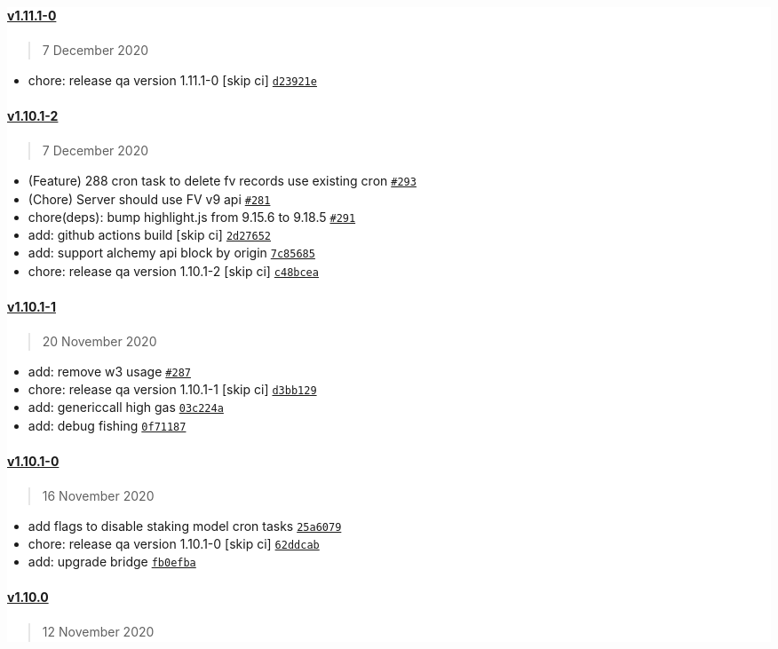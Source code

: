 #### [v1.11.1-0](https://github.com/omerzam/GoodServer/compare/v1.10.1-2...v1.11.1-0)

> 7 December 2020

- chore: release qa version 1.11.1-0 [skip ci] [`d23921e`](https://github.com/omerzam/GoodServer/commit/d23921e77245e67b42204e843ca0a20999ddff60)

#### [v1.10.1-2](https://github.com/omerzam/GoodServer/compare/v1.10.1-1...v1.10.1-2)

> 7 December 2020

- (Feature) 288 cron task to delete fv records use existing cron [`#293`](https://github.com/omerzam/GoodServer/pull/293)
- (Chore) Server should use FV v9 api [`#281`](https://github.com/omerzam/GoodServer/pull/281)
- chore(deps): bump highlight.js from 9.15.6 to 9.18.5 [`#291`](https://github.com/omerzam/GoodServer/pull/291)
- add: github actions build [skip ci] [`2d27652`](https://github.com/omerzam/GoodServer/commit/2d276521a426d209ae4588cd2bac7a0d9cbf9529)
- add: support alchemy api block by origin [`7c85685`](https://github.com/omerzam/GoodServer/commit/7c856856eee6965f4da517ca029a727f01ecbdaf)
- chore: release qa version 1.10.1-2 [skip ci] [`c48bcea`](https://github.com/omerzam/GoodServer/commit/c48bcea581166b214b0673394597108df5bbaea4)

#### [v1.10.1-1](https://github.com/omerzam/GoodServer/compare/v1.10.1-0...v1.10.1-1)

> 20 November 2020

- add: remove w3 usage [`#287`](https://github.com/omerzam/GoodServer/pull/287)
- chore: release qa version 1.10.1-1 [skip ci] [`d3bb129`](https://github.com/omerzam/GoodServer/commit/d3bb129febefdc13bd48ae74693ee45ac1200e13)
- add: genericcall high gas [`03c224a`](https://github.com/omerzam/GoodServer/commit/03c224aec617c5cd2a86995e189482efa36cd845)
- add: debug fishing [`0f71187`](https://github.com/omerzam/GoodServer/commit/0f71187a77eb2e5cfda3c79e04f4f5b0f6b10b12)

#### [v1.10.1-0](https://github.com/omerzam/GoodServer/compare/v1.10.0...v1.10.1-0)

> 16 November 2020

- add flags to disable staking model cron tasks [`25a6079`](https://github.com/omerzam/GoodServer/commit/25a6079d042c7c04efcefb56134d70dc1d7c59ef)
- chore: release qa version 1.10.1-0 [skip ci] [`62ddcab`](https://github.com/omerzam/GoodServer/commit/62ddcabfd7f1135738b6101f4eca9fa50c6cd794)
- add: upgrade bridge [`fb0efba`](https://github.com/omerzam/GoodServer/commit/fb0efbac8d7b68a04d525d9c6cef7dbfcb0ffa9e)

#### [v1.10.0](https://github.com/omerzam/GoodServer/compare/v1.9.1-1...v1.10.0)

> 12 November 2020
